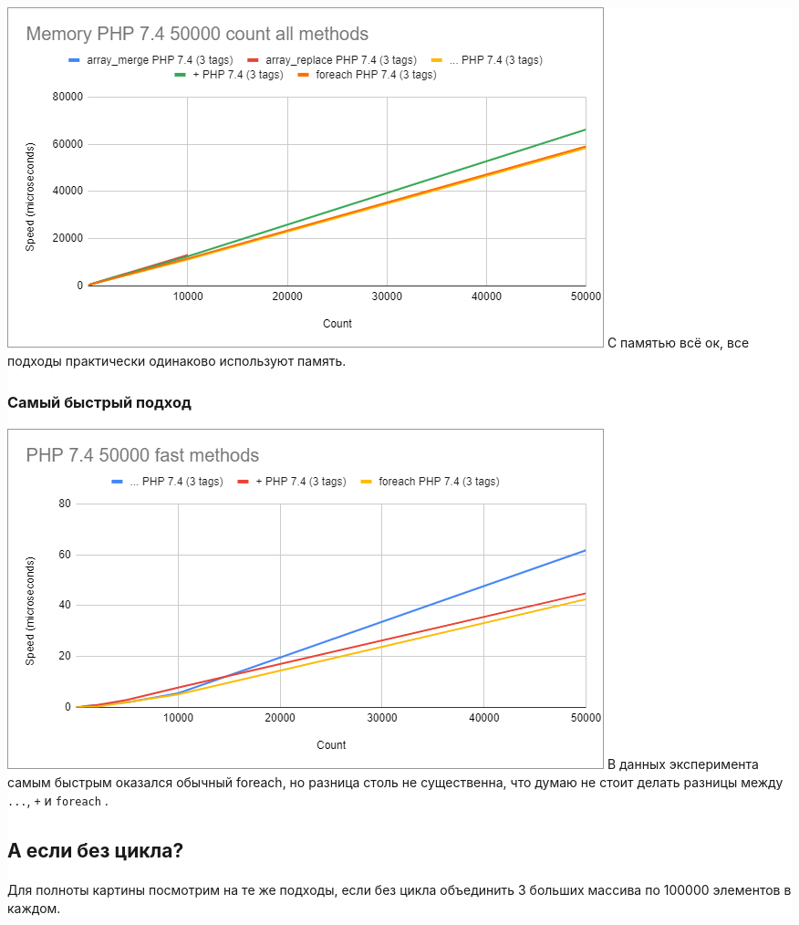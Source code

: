 ![График PHP 7.4 память](/static/php-array_merge/PHP_7.4_memory.png)
С памятью всё ок, все подходы практически одинаково используют память.

### Самый быстрый подход
![PHP 7.4 сравнение быстрых подходов](/static/php-array_merge/7.4_compare_fast.png)
В данных эксперимента самым быстрым оказался обычный foreach, но разница столь не существенна, что думаю не стоит делать разницы между `...`, `+` и `foreach` .

## А если без цикла?
Для полноты картины посмотрим на те же подходы, если без цикла объединить 3 больших массива по 100000 элементов в каждом.
